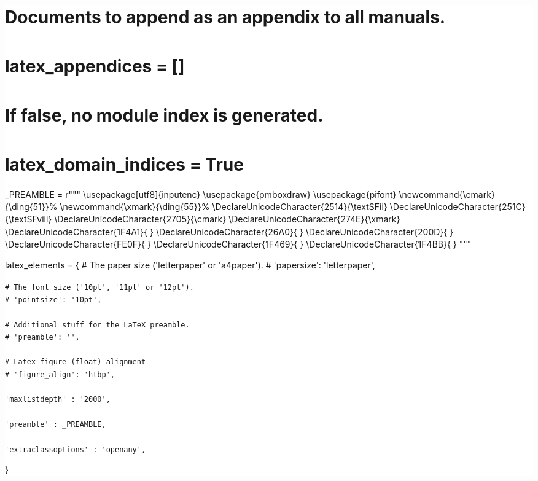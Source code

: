 # Documents to append as an appendix to all manuals.
# latex_appendices = []

# If false, no module index is generated.
# latex_domain_indices = True

_PREAMBLE = r"""
\usepackage[utf8]{inputenc}
\usepackage{pmboxdraw}
\usepackage{pifont}
\newcommand{\cmark}{\ding{51}}%
\newcommand{\xmark}{\ding{55}}%
\DeclareUnicodeCharacter{2514}{\textSFii}
\DeclareUnicodeCharacter{251C}{\textSFviii}
\DeclareUnicodeCharacter{2705}{\cmark}
\DeclareUnicodeCharacter{274E}{\xmark}
\DeclareUnicodeCharacter{1F4A1}{ }
\DeclareUnicodeCharacter{26A0}{ }
\DeclareUnicodeCharacter{200D}{ }
\DeclareUnicodeCharacter{FE0F}{ }
\DeclareUnicodeCharacter{1F469}{ }
\DeclareUnicodeCharacter{1F4BB}{ }
"""

latex_elements = {
    # The paper size ('letterpaper' or 'a4paper').
    # 'papersize': 'letterpaper',

    # The font size ('10pt', '11pt' or '12pt').
    # 'pointsize': '10pt',

    # Additional stuff for the LaTeX preamble.
    # 'preamble': '',

    # Latex figure (float) alignment
    # 'figure_align': 'htbp',

    'maxlistdepth' : '2000',

    'preamble' : _PREAMBLE,

    'extraclassoptions' : 'openany',
}

